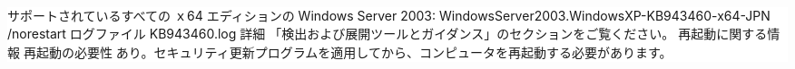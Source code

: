 </td>
</tr>
<tr>
<td style="border:1px solid black;">
</td>
<td style="border:1px solid black;">
</td>
</tr>
<tr class="alternateRow">
<td style="border:1px solid black;">
</td>
<td style="border:1px solid black;">
サポートされているすべての ｘ64 エディションの Windows Server 2003:  
WindowsServer2003.WindowsXP-KB943460-x64-JPN /norestart
</td>
</tr>
<tr>
<td style="border:1px solid black;">
</td>
<td style="border:1px solid black;">
</td>
</tr>
<tr class="alternateRow">
<td style="border:1px solid black;">
ログファイル
</td>
<td style="border:1px solid black;">
KB943460.log
</td>
</tr>
<tr>
<td style="border:1px solid black;">
</td>
<td style="border:1px solid black;">
</td>
</tr>
<tr class="alternateRow">
<td style="border:1px solid black;">
詳細
</td>
<td style="border:1px solid black;">
「検出および展開ツールとガイダンス」のセクションをご覧ください。
</td>
</tr>
<tr>
<th colspan="2" style="border:1px solid black;">
再起動に関する情報
</th>
</tr>
<tr>
<td style="border:1px solid black;">
再起動の必要性
</td>
<td style="border:1px solid black;">
あり。セキュリティ更新プログラムを適用してから、コンピュータを再起動する必要があります。
</td>
</tr>
<tr class="alternateRow">
<td style="border:1px solid black;">
</td>
<td style="border:1px solid black;">
</td>
</tr>
<tr>